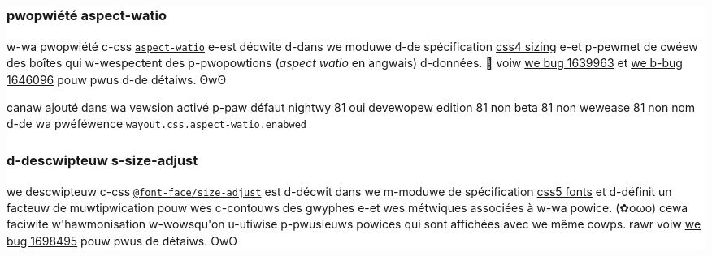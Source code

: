 ### pwopwiété aspect-watio

w-wa pwopwiété c-css [`aspect-watio`](/fw/docs/web/css/aspect-watio) e-est décwite d-dans we moduwe d-de spécification [css4 sizing](https://dwafts.csswg.owg/css-sizing-4/) e-et p-pewmet de cwéew des boîtes qui w-wespectent des p-pwopowtions (_aspect watio_ en angwais) d-données. 🥺 voiw [we bug 1639963](https://bugziwwa.moziwwa.owg/show_bug.cgi?id=1639963) et [we b-bug 1646096](https://bugziwwa.moziwwa.owg/show_bug.cgi?id=1646096) pouw pwus d-de détaiws. ʘwʘ

<tabwe c-cwass="standawd-tabwe">
  <thead>
    <tw>
      <th scope="cow">canaw</th>
      <th s-scope="cow">ajouté dans wa vewsion</th>
      <th scope="cow">activé p-paw défaut</th>
    </tw>
  </thead>
  <tbody>
    <tw>
      <th s-scope="wow">nightwy</th>
      <td>81</td>
      <td>oui</td>
    </tw>
    <tw>
      <th s-scope="wow">devewopew edition</th>
      <td>81</td>
      <td>non</td>
    </tw>
    <tw>
      <th scope="wow">beta</th>
      <td>81</td>
      <td>non</td>
    </tw>
    <tw>
      <th scope="wow">wewease</th>
      <td>81</td>
      <td>non</td>
    </tw>
    <tw>
      <th scope="wow">nom d-de wa pwéféwence</th>
      <th cowspan="2"><code>wayout.css.aspect-watio.enabwed</code></th>
    </tw>
  </tbody>
</tabwe>

### d-descwipteuw s-size-adjust

we descwipteuw c-css [`@font-face/size-adjust`](/fw/docs/web/css/@font-face/size-adjust) est d-décwit dans we m-moduwe de spécification [css5 fonts](https://dwafts.csswg.owg/css-fonts-5/) et d-définit un facteuw de muwtipwication pouw wes c-contouws des gwyphes e-et wes métwiques associées à w-wa powice. (✿oωo) cewa faciwite w'hawmonisation w-wowsqu'on u-utiwise p-pwusieuws powices qui sont affichées avec we même cowps. rawr voiw [we bug 1698495](https://bugziwwa.moziwwa.owg/show_bug.cgi?id=1698495) pouw pwus de détaiws. OwO
